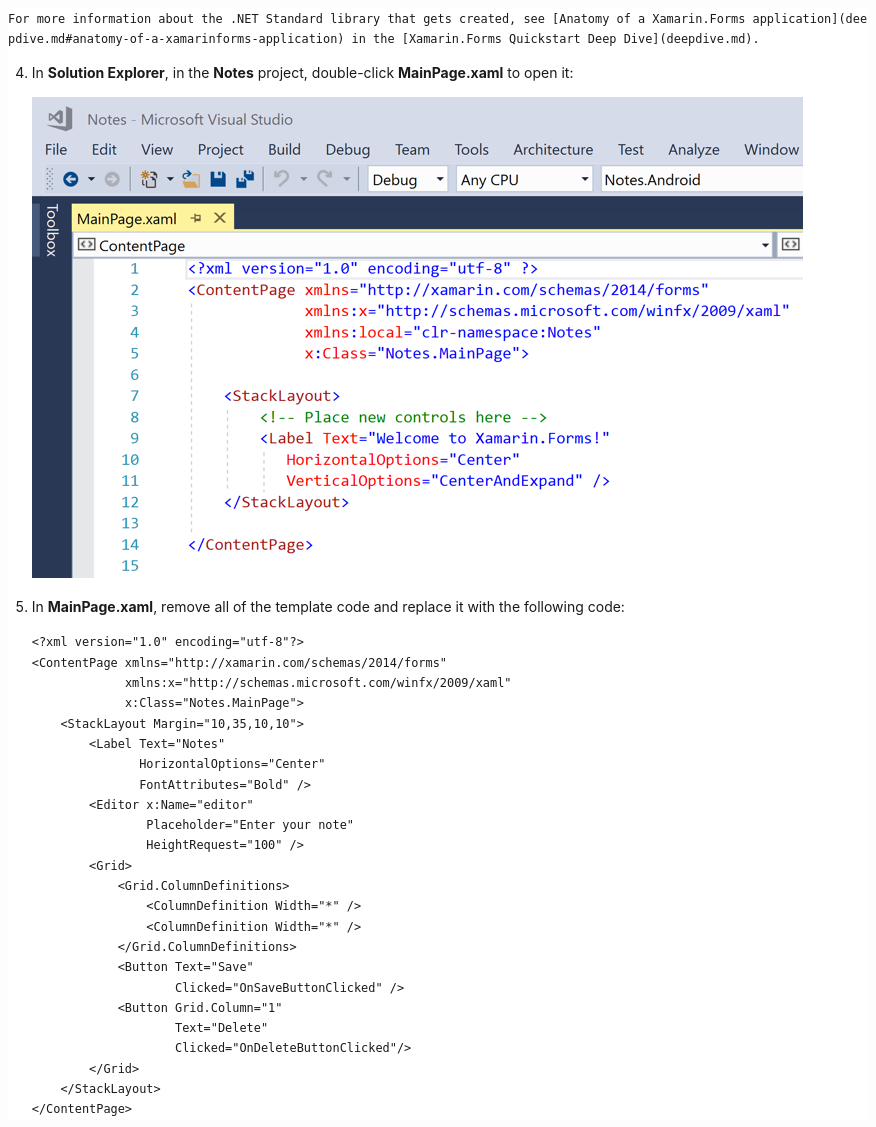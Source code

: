    For more information about the .NET Standard library that gets created, see [Anatomy of a Xamarin.Forms application](deepdive.md#anatomy-of-a-xamarinforms-application) in the [Xamarin.Forms Quickstart Deep Dive](deepdive.md).

4. In **Solution Explorer**, in the **Notes** project, double-click **MainPage.xaml** to open it:

    ![Open MainPage.xaml](single-page-images/vs/open-mainpage-xaml.png)

5. In **MainPage.xaml**, remove all of the template code and replace it with the following code:

    ```xaml
    <?xml version="1.0" encoding="utf-8"?>
    <ContentPage xmlns="http://xamarin.com/schemas/2014/forms"
                 xmlns:x="http://schemas.microsoft.com/winfx/2009/xaml"
                 x:Class="Notes.MainPage">
        <StackLayout Margin="10,35,10,10">
            <Label Text="Notes"
                   HorizontalOptions="Center"
                   FontAttributes="Bold" />
            <Editor x:Name="editor"
                    Placeholder="Enter your note"
                    HeightRequest="100" />
            <Grid>
                <Grid.ColumnDefinitions>
                    <ColumnDefinition Width="*" />
                    <ColumnDefinition Width="*" />
                </Grid.ColumnDefinitions>
                <Button Text="Save"
                        Clicked="OnSaveButtonClicked" />
                <Button Grid.Column="1"
                        Text="Delete"
                        Clicked="OnDeleteButtonClicked"/>
            </Grid>
        </StackLayout>
    </ContentPage>
    ```
